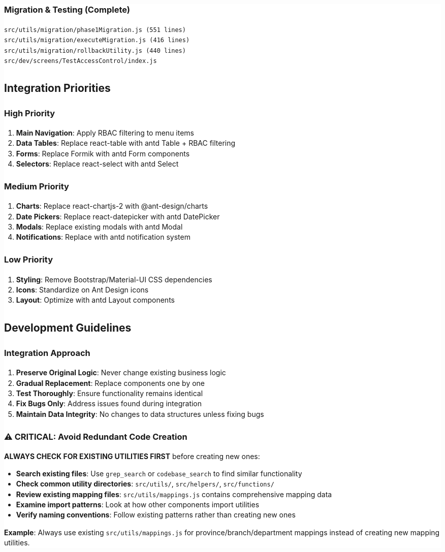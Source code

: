 ### **Migration & Testing** (Complete)

```
src/utils/migration/phase1Migration.js (551 lines)
src/utils/migration/executeMigration.js (416 lines)
src/utils/migration/rollbackUtility.js (440 lines)
src/dev/screens/TestAccessControl/index.js
```

## Integration Priorities

### **High Priority**

1. **Main Navigation**: Apply RBAC filtering to menu items
2. **Data Tables**: Replace react-table with antd Table + RBAC filtering
3. **Forms**: Replace Formik with antd Form components
4. **Selectors**: Replace react-select with antd Select

### **Medium Priority**

1. **Charts**: Replace react-chartjs-2 with @ant-design/charts
2. **Date Pickers**: Replace react-datepicker with antd DatePicker
3. **Modals**: Replace existing modals with antd Modal
4. **Notifications**: Replace with antd notification system

### **Low Priority**

1. **Styling**: Remove Bootstrap/Material-UI CSS dependencies
2. **Icons**: Standardize on Ant Design icons
3. **Layout**: Optimize with antd Layout components

## Development Guidelines

### **Integration Approach**

1. **Preserve Original Logic**: Never change existing business logic
2. **Gradual Replacement**: Replace components one by one
3. **Test Thoroughly**: Ensure functionality remains identical
4. **Fix Bugs Only**: Address issues found during integration
5. **Maintain Data Integrity**: No changes to data structures unless fixing bugs

### **⚠️ CRITICAL: Avoid Redundant Code Creation**

**ALWAYS CHECK FOR EXISTING UTILITIES FIRST** before creating new ones:

- **Search existing files**: Use `grep_search` or `codebase_search` to find similar functionality
- **Check common utility directories**: `src/utils/`, `src/helpers/`, `src/functions/`
- **Review existing mapping files**: `src/utils/mappings.js` contains comprehensive mapping data
- **Examine import patterns**: Look at how other components import utilities
- **Verify naming conventions**: Follow existing patterns rather than creating new ones

**Example**: Always use existing `src/utils/mappings.js` for province/branch/department mappings instead of creating new mapping utilities.

